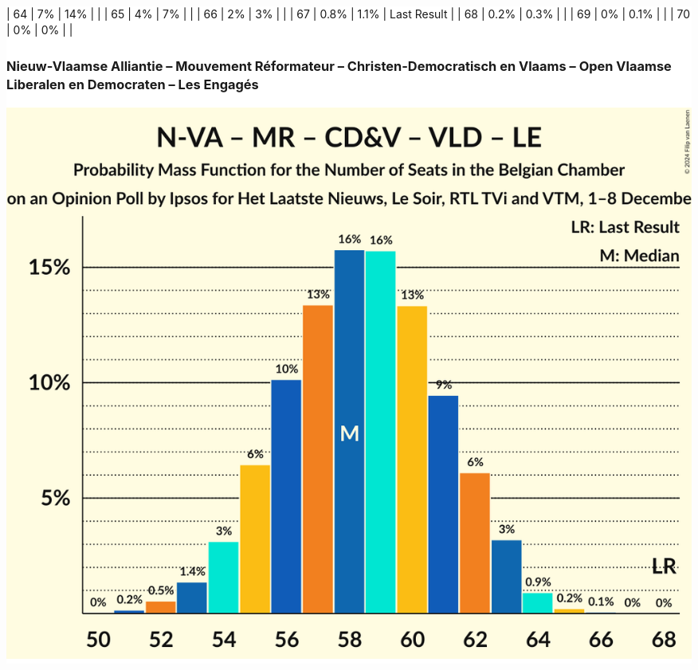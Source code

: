 | 64 | 7% | 14% |  |
| 65 | 4% | 7% |  |
| 66 | 2% | 3% |  |
| 67 | 0.8% | 1.1% | Last Result |
| 68 | 0.2% | 0.3% |  |
| 69 | 0% | 0.1% |  |
| 70 | 0% | 0% |  |

### Nieuw-Vlaamse Alliantie – Mouvement Réformateur – Christen-Democratisch en Vlaams – Open Vlaamse Liberalen en Democraten – Les Engagés

![Graph with seats probability mass function not yet produced](2021-12-08-Ipsos-coalitions-seats-pmf-n-va–mr–cdv–vld–le.png "Seats Probability Mass Function")
